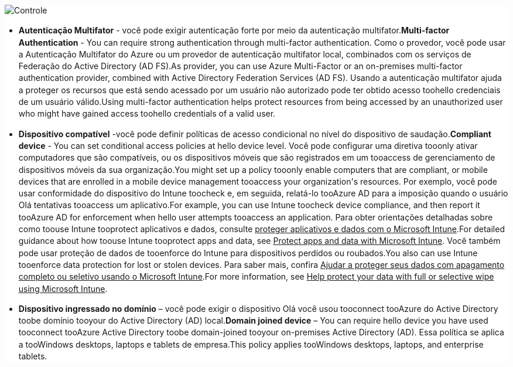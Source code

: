 ![Controle](./media/active-directory-conditional-access-azure-portal/05.png)

- <span data-ttu-id="0df4b-138">**Autenticação Multifator** - você pode exigir autenticação forte por meio da autenticação multifator.</span><span class="sxs-lookup"><span data-stu-id="0df4b-138">**Multi-factor Authentication** - You can require strong authentication through multi-factor authentication.</span></span> <span data-ttu-id="0df4b-139">Como o provedor, você pode usar a Autenticação Multifator do Azure ou um provedor de autenticação multifator local, combinados com os serviços de Federação do Active Directory (AD FS).</span><span class="sxs-lookup"><span data-stu-id="0df4b-139">As provider, you can use Azure Multi-Factor or an on-premises multi-factor authentication provider, combined with Active Directory Federation Services (AD FS).</span></span> <span data-ttu-id="0df4b-140">Usando a autenticação multifator ajuda a proteger os recursos que está sendo acessado por um usuário não autorizado pode ter obtido acesso toohello credenciais de um usuário válido.</span><span class="sxs-lookup"><span data-stu-id="0df4b-140">Using multi-factor authentication helps protect resources from being accessed by an unauthorized user who might have gained access toohello credentials of a valid user.</span></span>

- <span data-ttu-id="0df4b-141">**Dispositivo compatível** -você pode definir políticas de acesso condicional no nível do dispositivo de saudação.</span><span class="sxs-lookup"><span data-stu-id="0df4b-141">**Compliant device** - You can set conditional access policies at hello device level.</span></span> <span data-ttu-id="0df4b-142">Você pode configurar uma diretiva tooonly ativar computadores que são compatíveis, ou os dispositivos móveis que são registrados em um tooaccess de gerenciamento de dispositivos móveis da sua organização.</span><span class="sxs-lookup"><span data-stu-id="0df4b-142">You might set up a policy tooonly enable computers that are compliant, or mobile devices that are enrolled in a mobile device management tooaccess your organization's resources.</span></span> <span data-ttu-id="0df4b-143">Por exemplo, você pode usar conformidade do dispositivo do Intune toocheck e, em seguida, relatá-lo tooAzure AD para a imposição quando o usuário Olá tentativas tooaccess um aplicativo.</span><span class="sxs-lookup"><span data-stu-id="0df4b-143">For example, you can use Intune toocheck device compliance, and then report it tooAzure AD for enforcement when hello user attempts tooaccess an application.</span></span> <span data-ttu-id="0df4b-144">Para obter orientações detalhadas sobre como toouse Intune tooprotect aplicativos e dados, consulte [proteger aplicativos e dados com o Microsoft Intune](https://docs.microsoft.com/intune-classic/deploy-use/protect-apps-and-data-with-microsoft-intune).</span><span class="sxs-lookup"><span data-stu-id="0df4b-144">For detailed guidance about how toouse Intune tooprotect apps and data, see [Protect apps and data with Microsoft Intune](https://docs.microsoft.com/intune-classic/deploy-use/protect-apps-and-data-with-microsoft-intune).</span></span> <span data-ttu-id="0df4b-145">Você também pode usar proteção de dados de tooenforce do Intune para dispositivos perdidos ou roubados.</span><span class="sxs-lookup"><span data-stu-id="0df4b-145">You also can use Intune tooenforce data protection for lost or stolen devices.</span></span> <span data-ttu-id="0df4b-146">Para saber mais, confira [Ajudar a proteger seus dados com apagamento completo ou seletivo usando o Microsoft Intune](https://docs.microsoft.com/intune-classic/deploy-use/use-remote-wipe-to-help-protect-data-using-microsoft-intune).</span><span class="sxs-lookup"><span data-stu-id="0df4b-146">For more information, see [Help protect your data with full or selective wipe using Microsoft Intune](https://docs.microsoft.com/intune-classic/deploy-use/use-remote-wipe-to-help-protect-data-using-microsoft-intune).</span></span>

- <span data-ttu-id="0df4b-147">**Dispositivo ingressado no domínio** – você pode exigir o dispositivo Olá você usou tooconnect tooAzure do Active Directory toobe domínio tooyour do Active Directory (AD) local.</span><span class="sxs-lookup"><span data-stu-id="0df4b-147">**Domain joined device** – You can require hello device you have used tooconnect tooAzure Active Directory toobe domain-joined tooyour on-premises Active Directory (AD).</span></span> <span data-ttu-id="0df4b-148">Essa política se aplica a tooWindows desktops, laptops e tablets de empresa.</span><span class="sxs-lookup"><span data-stu-id="0df4b-148">This policy applies tooWindows desktops, laptops, and enterprise tablets.</span></span> 
